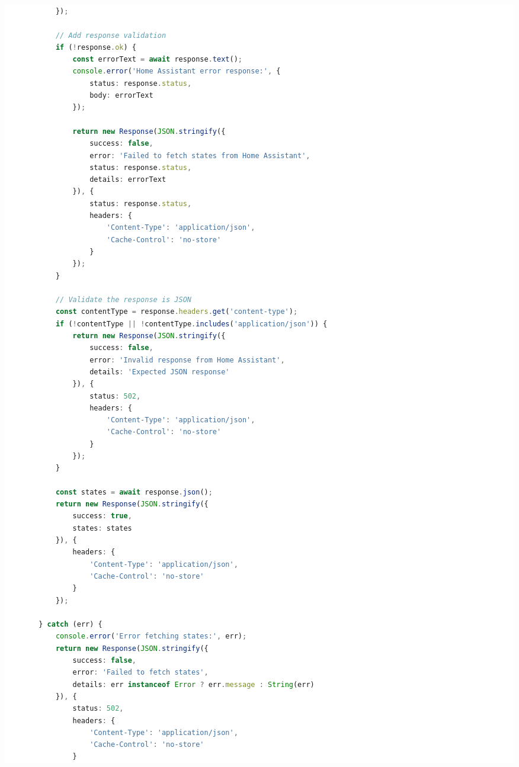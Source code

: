 ```typescript
            });

            // Add response validation
            if (!response.ok) {
                const errorText = await response.text();
                console.error('Home Assistant error response:', {
                    status: response.status,
                    body: errorText
                });
                
                return new Response(JSON.stringify({
                    success: false,
                    error: 'Failed to fetch states from Home Assistant',
                    status: response.status,
                    details: errorText
                }), {
                    status: response.status,
                    headers: { 
                        'Content-Type': 'application/json',
                        'Cache-Control': 'no-store'
                    }
                });
            }

            // Validate the response is JSON
            const contentType = response.headers.get('content-type');
            if (!contentType || !contentType.includes('application/json')) {
                return new Response(JSON.stringify({
                    success: false,
                    error: 'Invalid response from Home Assistant',
                    details: 'Expected JSON response'
                }), {
                    status: 502,
                    headers: { 
                        'Content-Type': 'application/json',
                        'Cache-Control': 'no-store'
                    }
                });
            }

            const states = await response.json();
            return new Response(JSON.stringify({
                success: true,
                states: states
            }), {
                headers: { 
                    'Content-Type': 'application/json',
                    'Cache-Control': 'no-store'
                }
            });

        } catch (err) {
            console.error('Error fetching states:', err);
            return new Response(JSON.stringify({
                success: false,
                error: 'Failed to fetch states',
                details: err instanceof Error ? err.message : String(err)
            }), {
                status: 502,
                headers: { 
                    'Content-Type': 'application/json',
                    'Cache-Control': 'no-store'
                }
```